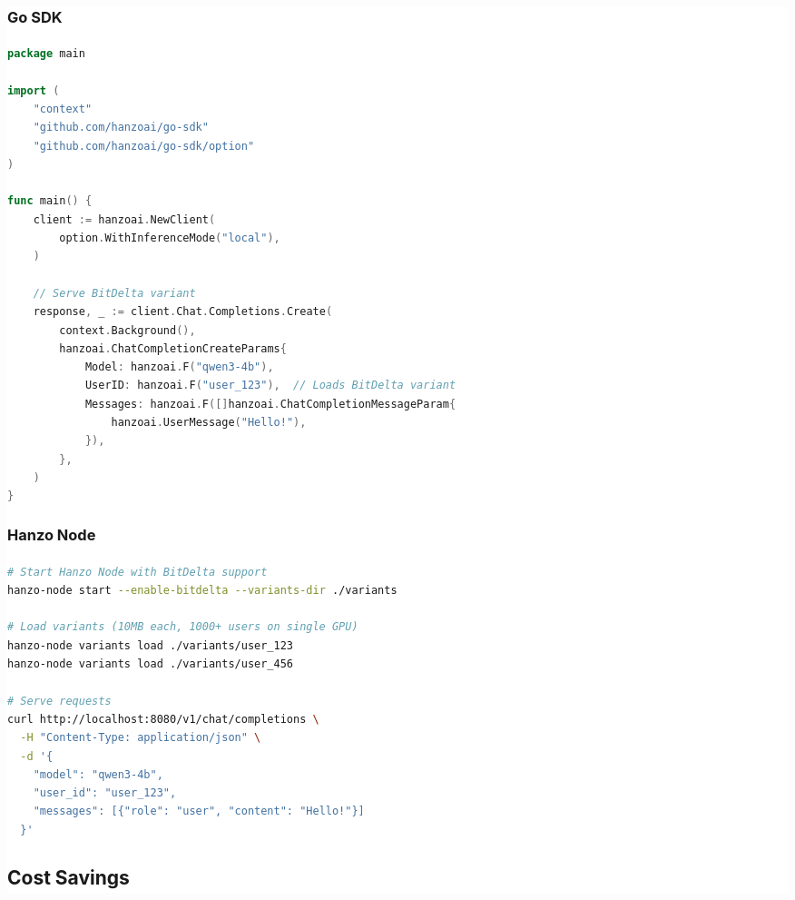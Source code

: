 ### Go SDK

```go
package main

import (
    "context"
    "github.com/hanzoai/go-sdk"
    "github.com/hanzoai/go-sdk/option"
)

func main() {
    client := hanzoai.NewClient(
        option.WithInferenceMode("local"),
    )

    // Serve BitDelta variant
    response, _ := client.Chat.Completions.Create(
        context.Background(),
        hanzoai.ChatCompletionCreateParams{
            Model: hanzoai.F("qwen3-4b"),
            UserID: hanzoai.F("user_123"),  // Loads BitDelta variant
            Messages: hanzoai.F([]hanzoai.ChatCompletionMessageParam{
                hanzoai.UserMessage("Hello!"),
            }),
        },
    )
}
```

### Hanzo Node

```bash
# Start Hanzo Node with BitDelta support
hanzo-node start --enable-bitdelta --variants-dir ./variants

# Load variants (10MB each, 1000+ users on single GPU)
hanzo-node variants load ./variants/user_123
hanzo-node variants load ./variants/user_456

# Serve requests
curl http://localhost:8080/v1/chat/completions \
  -H "Content-Type: application/json" \
  -d '{
    "model": "qwen3-4b",
    "user_id": "user_123",
    "messages": [{"role": "user", "content": "Hello!"}]
  }'
```

## Cost Savings
